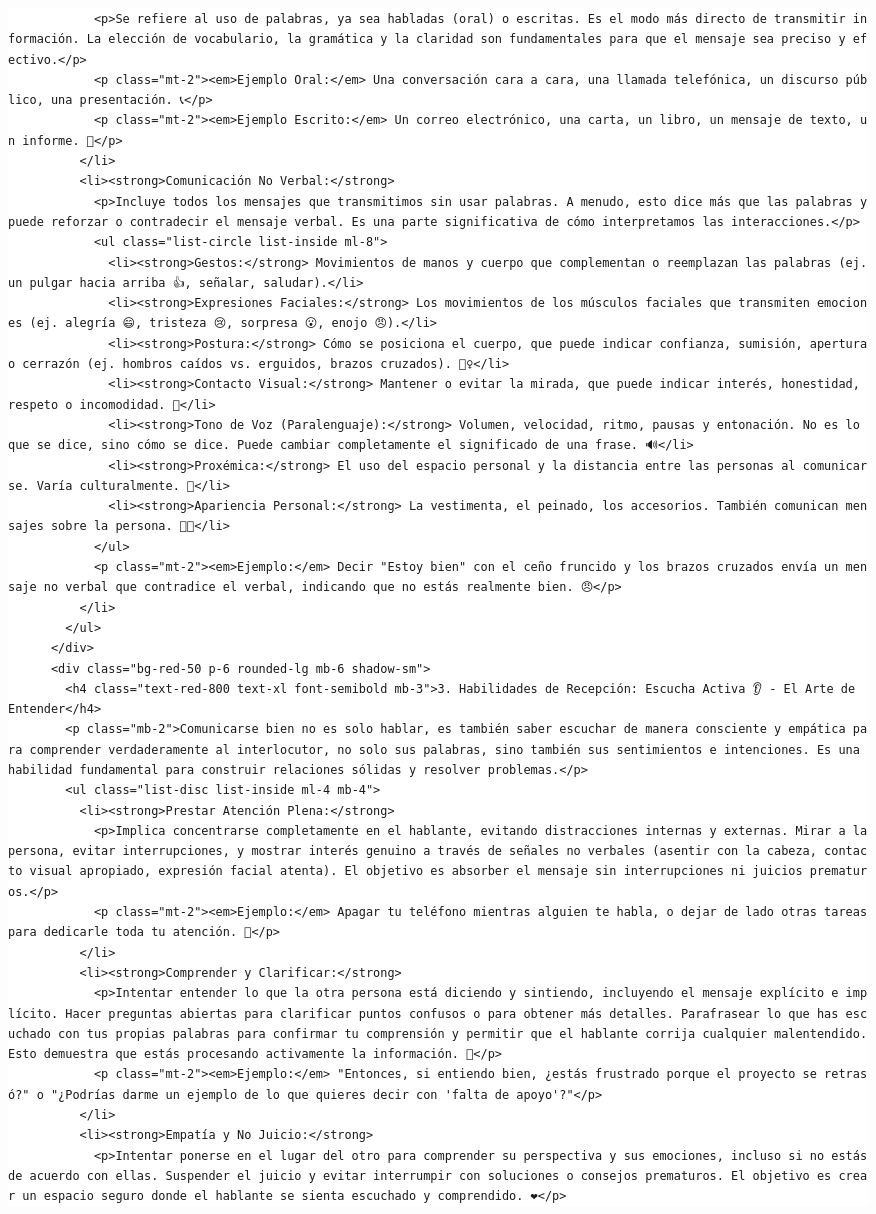                 <p>Se refiere al uso de palabras, ya sea habladas (oral) o escritas. Es el modo más directo de transmitir información. La elección de vocabulario, la gramática y la claridad son fundamentales para que el mensaje sea preciso y efectivo.</p>
                <p class="mt-2"><em>Ejemplo Oral:</em> Una conversación cara a cara, una llamada telefónica, un discurso público, una presentación. 📞</p>
                <p class="mt-2"><em>Ejemplo Escrito:</em> Un correo electrónico, una carta, un libro, un mensaje de texto, un informe. 📧</p>
              </li>
              <li><strong>Comunicación No Verbal:</strong>
                <p>Incluye todos los mensajes que transmitimos sin usar palabras. A menudo, esto dice más que las palabras y puede reforzar o contradecir el mensaje verbal. Es una parte significativa de cómo interpretamos las interacciones.</p>
                <ul class="list-circle list-inside ml-8">
                  <li><strong>Gestos:</strong> Movimientos de manos y cuerpo que complementan o reemplazan las palabras (ej. un pulgar hacia arriba 👍, señalar, saludar).</li>
                  <li><strong>Expresiones Faciales:</strong> Los movimientos de los músculos faciales que transmiten emociones (ej. alegría 😄, tristeza 😢, sorpresa 😮, enojo 😠).</li>
                  <li><strong>Postura:</strong> Cómo se posiciona el cuerpo, que puede indicar confianza, sumisión, apertura o cerrazón (ej. hombros caídos vs. erguidos, brazos cruzados). 🧍‍♀️</li>
                  <li><strong>Contacto Visual:</strong> Mantener o evitar la mirada, que puede indicar interés, honestidad, respeto o incomodidad. 👀</li>
                  <li><strong>Tono de Voz (Paralenguaje):</strong> Volumen, velocidad, ritmo, pausas y entonación. No es lo que se dice, sino cómo se dice. Puede cambiar completamente el significado de una frase. 🔊</li>
                  <li><strong>Proxémica:</strong> El uso del espacio personal y la distancia entre las personas al comunicarse. Varía culturalmente. 📏</li>
                  <li><strong>Apariencia Personal:</strong> La vestimenta, el peinado, los accesorios. También comunican mensajes sobre la persona. 👗👔</li>
                </ul>
                <p class="mt-2"><em>Ejemplo:</em> Decir "Estoy bien" con el ceño fruncido y los brazos cruzados envía un mensaje no verbal que contradice el verbal, indicando que no estás realmente bien. 😠</p>
              </li>
            </ul>
          </div>
          <div class="bg-red-50 p-6 rounded-lg mb-6 shadow-sm">
            <h4 class="text-red-800 text-xl font-semibold mb-3">3. Habilidades de Recepción: Escucha Activa 👂 - El Arte de Entender</h4>
            <p class="mb-2">Comunicarse bien no es solo hablar, es también saber escuchar de manera consciente y empática para comprender verdaderamente al interlocutor, no solo sus palabras, sino también sus sentimientos e intenciones. Es una habilidad fundamental para construir relaciones sólidas y resolver problemas.</p>
            <ul class="list-disc list-inside ml-4 mb-4">
              <li><strong>Prestar Atención Plena:</strong>
                <p>Implica concentrarse completamente en el hablante, evitando distracciones internas y externas. Mirar a la persona, evitar interrupciones, y mostrar interés genuino a través de señales no verbales (asentir con la cabeza, contacto visual apropiado, expresión facial atenta). El objetivo es absorber el mensaje sin interrupciones ni juicios prematuros.</p>
                <p class="mt-2"><em>Ejemplo:</em> Apagar tu teléfono mientras alguien te habla, o dejar de lado otras tareas para dedicarle toda tu atención. 📵</p>
              </li>
              <li><strong>Comprender y Clarificar:</strong>
                <p>Intentar entender lo que la otra persona está diciendo y sintiendo, incluyendo el mensaje explícito e implícito. Hacer preguntas abiertas para clarificar puntos confusos o para obtener más detalles. Parafrasear lo que has escuchado con tus propias palabras para confirmar tu comprensión y permitir que el hablante corrija cualquier malentendido. Esto demuestra que estás procesando activamente la información. 🤔</p>
                <p class="mt-2"><em>Ejemplo:</em> "Entonces, si entiendo bien, ¿estás frustrado porque el proyecto se retrasó?" o "¿Podrías darme un ejemplo de lo que quieres decir con 'falta de apoyo'?"</p>
              </li>
              <li><strong>Empatía y No Juicio:</strong>
                <p>Intentar ponerse en el lugar del otro para comprender su perspectiva y sus emociones, incluso si no estás de acuerdo con ellas. Suspender el juicio y evitar interrumpir con soluciones o consejos prematuros. El objetivo es crear un espacio seguro donde el hablante se sienta escuchado y comprendido. ❤️</p>